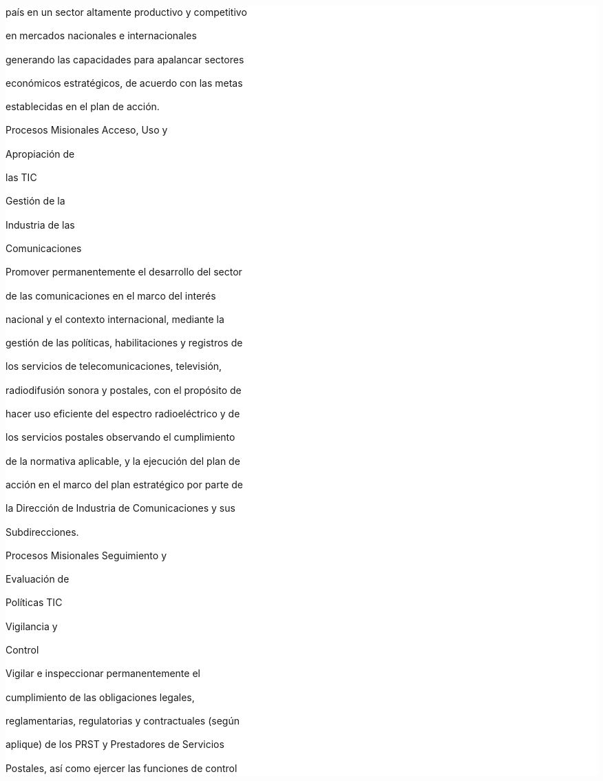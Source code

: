 país en un sector altamente productivo y competitivo 

en mercados nacionales e internacionales 

generando las capacidades para apalancar sectores 

económicos estratégicos, de acuerdo con las metas 

establecidas en el plan de acción. 

Procesos Misionales Acceso, Uso y

Apropiación de 

las TIC 

Gestión de la 

Industria de las 

Comunicaciones 

Promover permanentemente el desarrollo del sector 

de las comunicaciones en el marco del interés 

nacional y el contexto internacional, mediante la 

gestión de las políticas, habilitaciones y registros de 

los servicios de telecomunicaciones, televisión, 

radiodifusión sonora y postales, con el propósito de 

hacer uso eficiente del espectro radioeléctrico y de 

los servicios postales observando el cumplimiento 

de la normativa aplicable, y la ejecución del plan de 

acción en el marco del plan estratégico por parte de 

la Dirección de Industria de Comunicaciones y sus 

Subdirecciones. 

Procesos Misionales Seguimiento y

Evaluación de 

Políticas TIC 

Vigilancia y

Control 

Vigilar e inspeccionar permanentemente el 

cumplimiento de las obligaciones legales, 

reglamentarias, regulatorias y contractuales (según 

aplique) de los PRST y Prestadores de Servicios 

Postales, así como ejercer las funciones de control 
